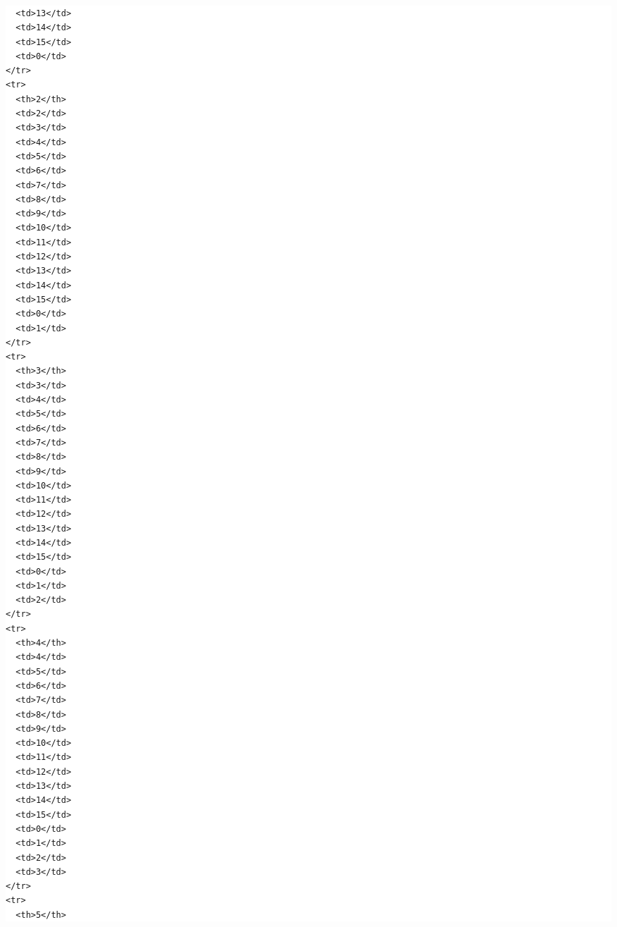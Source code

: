       <td>13</td>
      <td>14</td>
      <td>15</td>
      <td>0</td>
    </tr>
    <tr>
      <th>2</th>
      <td>2</td>
      <td>3</td>
      <td>4</td>
      <td>5</td>
      <td>6</td>
      <td>7</td>
      <td>8</td>
      <td>9</td>
      <td>10</td>
      <td>11</td>
      <td>12</td>
      <td>13</td>
      <td>14</td>
      <td>15</td>
      <td>0</td>
      <td>1</td>
    </tr>
    <tr>
      <th>3</th>
      <td>3</td>
      <td>4</td>
      <td>5</td>
      <td>6</td>
      <td>7</td>
      <td>8</td>
      <td>9</td>
      <td>10</td>
      <td>11</td>
      <td>12</td>
      <td>13</td>
      <td>14</td>
      <td>15</td>
      <td>0</td>
      <td>1</td>
      <td>2</td>
    </tr>
    <tr>
      <th>4</th>
      <td>4</td>
      <td>5</td>
      <td>6</td>
      <td>7</td>
      <td>8</td>
      <td>9</td>
      <td>10</td>
      <td>11</td>
      <td>12</td>
      <td>13</td>
      <td>14</td>
      <td>15</td>
      <td>0</td>
      <td>1</td>
      <td>2</td>
      <td>3</td>
    </tr>
    <tr>
      <th>5</th>